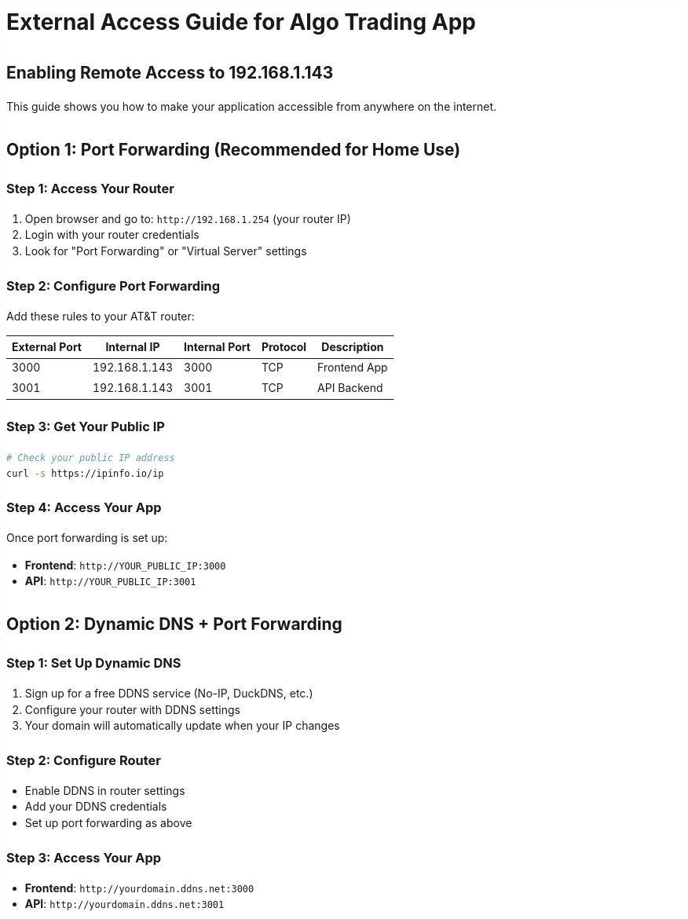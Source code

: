 # External Access Guide for Algo Trading App
## Enabling Remote Access to 192.168.1.143

This guide shows you how to make your application accessible from anywhere on the internet.

## Option 1: Port Forwarding (Recommended for Home Use)

### Step 1: Access Your Router
1. Open browser and go to: `http://192.168.1.254` (your router IP)
2. Login with your router credentials
3. Look for "Port Forwarding" or "Virtual Server" settings

### Step 2: Configure Port Forwarding
Add these rules to your AT&T router:

| External Port | Internal IP | Internal Port | Protocol | Description |
|---------------|-------------|---------------|----------|-------------|
| 3000 | 192.168.1.143 | 3000 | TCP | Frontend App |
| 3001 | 192.168.1.143 | 3001 | TCP | API Backend |

### Step 3: Get Your Public IP
```bash
# Check your public IP address
curl -s https://ipinfo.io/ip
```

### Step 4: Access Your App
Once port forwarding is set up:
- **Frontend**: `http://YOUR_PUBLIC_IP:3000`
- **API**: `http://YOUR_PUBLIC_IP:3001`

## Option 2: Dynamic DNS + Port Forwarding

### Step 1: Set Up Dynamic DNS
1. Sign up for a free DDNS service (No-IP, DuckDNS, etc.)
2. Configure your router with DDNS settings
3. Your domain will automatically update when your IP changes

### Step 2: Configure Router
- Enable DDNS in router settings
- Add your DDNS credentials
- Set up port forwarding as above

### Step 3: Access Your App
- **Frontend**: `http://yourdomain.ddns.net:3000`
- **API**: `http://yourdomain.ddns.net:3001`
